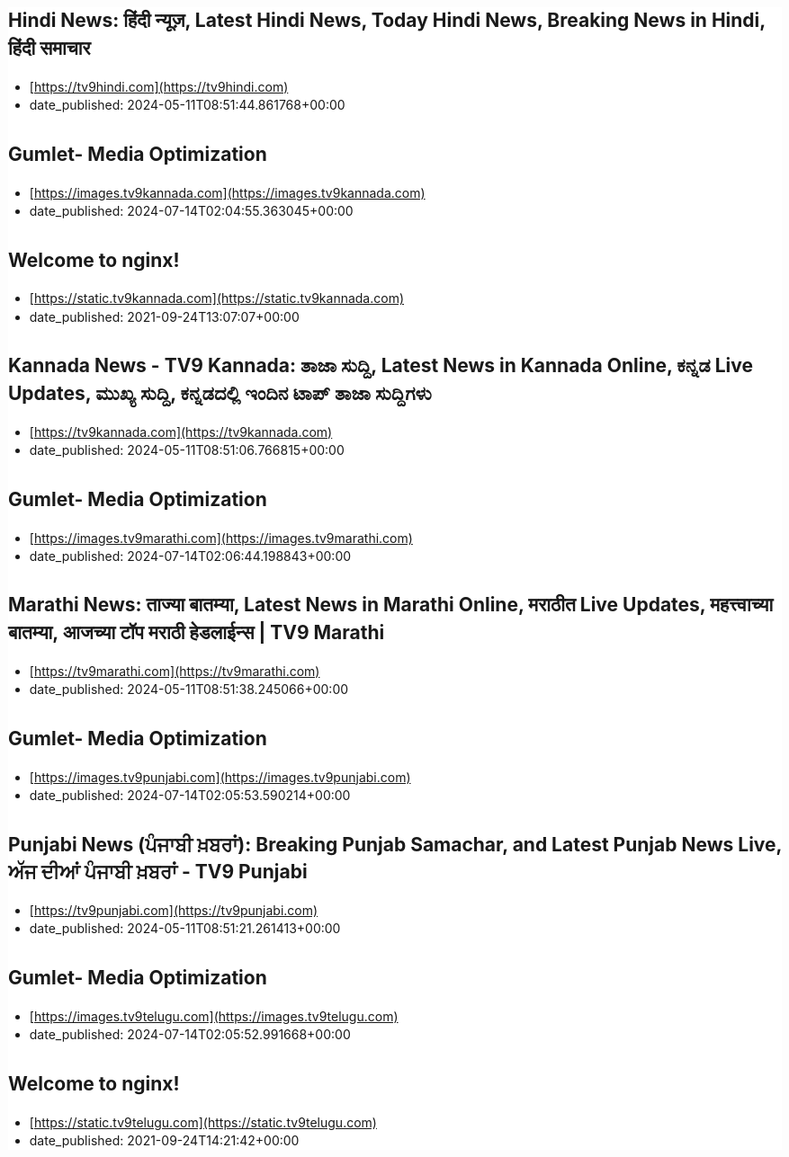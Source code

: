  ## Hindi News: हिंदी न्यूज़, Latest Hindi News, Today Hindi News, Breaking News in Hindi, हिंदी समाचार
 - [https://tv9hindi.com](https://tv9hindi.com)
 - date_published: 2024-05-11T08:51:44.861768+00:00

 ## Gumlet- Media Optimization
 - [https://images.tv9kannada.com](https://images.tv9kannada.com)
 - date_published: 2024-07-14T02:04:55.363045+00:00

 ## Welcome to nginx!
 - [https://static.tv9kannada.com](https://static.tv9kannada.com)
 - date_published: 2021-09-24T13:07:07+00:00

 ## Kannada News - TV9 Kannada: ತಾಜಾ ಸುದ್ದಿ, Latest News in Kannada Online, ಕನ್ನಡ Live Updates, ಮುಖ್ಯ ಸುದ್ದಿ, ಕನ್ನಡದಲ್ಲಿ ಇಂದಿನ ಟಾಪ್​ ತಾಜಾ ಸುದ್ದಿಗಳು
 - [https://tv9kannada.com](https://tv9kannada.com)
 - date_published: 2024-05-11T08:51:06.766815+00:00

 ## Gumlet- Media Optimization
 - [https://images.tv9marathi.com](https://images.tv9marathi.com)
 - date_published: 2024-07-14T02:06:44.198843+00:00

 ## Marathi News: ताज्या बातम्या, Latest News in Marathi Online, मराठीत Live Updates, महत्त्वाच्या बातम्या, आजच्या टॉप मराठी हेडलाईन्स | TV9 Marathi
 - [https://tv9marathi.com](https://tv9marathi.com)
 - date_published: 2024-05-11T08:51:38.245066+00:00

 ## Gumlet- Media Optimization
 - [https://images.tv9punjabi.com](https://images.tv9punjabi.com)
 - date_published: 2024-07-14T02:05:53.590214+00:00

 ## Punjabi News (ਪੰਜਾਬੀ ਖ਼ਬਰਾਂ): Breaking Punjab Samachar, and Latest Punjab News Live, ਅੱਜ ਦੀਆਂ ਪੰਜਾਬੀ ਖ਼ਬਰਾਂ - TV9 Punjabi
 - [https://tv9punjabi.com](https://tv9punjabi.com)
 - date_published: 2024-05-11T08:51:21.261413+00:00

 ## Gumlet- Media Optimization
 - [https://images.tv9telugu.com](https://images.tv9telugu.com)
 - date_published: 2024-07-14T02:05:52.991668+00:00

 ## Welcome to nginx!
 - [https://static.tv9telugu.com](https://static.tv9telugu.com)
 - date_published: 2021-09-24T14:21:42+00:00
